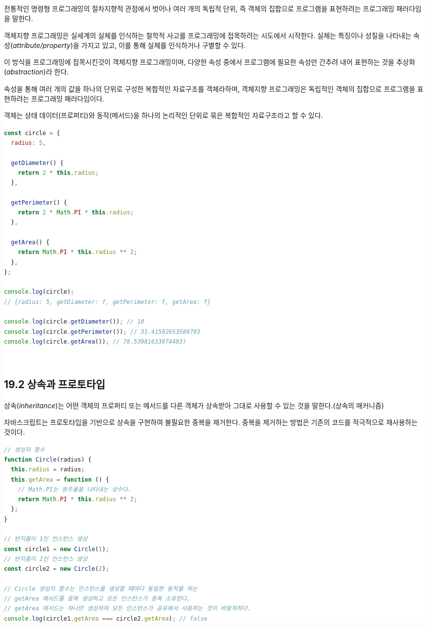 전통적인 명령형 프로그래밍의 절차지향적 관점에서 벗어나 여러 개의 독립적 단위, 즉 객체의 집합으로 프로그램을 표현하려는 프로그래밍 패러다임을 말한다.

객체지향 프로그래밍은 실세계의 실체를 인식하는 철학적 사고를 프로그래밍에 접목하려는 시도에서 시작한다. 실체는 특징이나 성질을 나타내는 속성(_attribute/property_)을 가지고 있고, 이를 통해 실체를 인식하거나 구별할 수 있다.

이 방식을 프로그래밍에 접목시킨것이 객체지향 프로그래밍이며, 다양한 속성 중에서 프로그램에 필요한 속성만 간추려 내어 표현하는 것을 추상화(_abstraction_)라 한다.

속성을 통해 여러 개의 값을 하나의 단위로 구성한 복합적인 자료구조를 객체라하며, 객체지향 프로그래밍은 독립적인 객체의 집합으로 프로그램을 표현하려는 프로그래밍 패러다임이다.

객체는 상태 데이터(프로퍼티)와 동작(메서드)을 하나의 논리적인 단위로 묶은 복합적인 자료구조라고 할 수 있다.

```javascript
const circle = {
  radius: 5,

  getDiameter() {
    return 2 * this.radius;
  },

  getPerimeter() {
    return 2 * Math.PI * this.radius;
  },

  getArea() {
    return Math.PI * this.radius ** 2;
  },
};

console.log(circle);
// {radius: 5, getDiameter: f, getPerimeter: f, getArea: f}

console.log(circle.getDiameter()); // 10
console.log(circle.getPerimeter()); // 31.41592653589793
console.log(circle.getArea()); // 78.53981633974483)
```

<br>

## **19.2 상속과 프로토타입**

상속(_inheritance_)는 어떤 객체의 프로퍼티 또는 메서드를 다른 객체가 상속받아 그대로 사용할 수 있는 것을 말한다.(상속의 매커니즘)

자바스크립트는 프로토타입을 기반으로 상속을 구현하여 불필요한 중복을 제거한다. 중복을 제거하는 방법은 기존의 코드를 적극적으로 재사용하는 것이다.

```javascript
// 생성자 함수
function Circle(radius) {
  this.radius = radius;
  this.getArea = function () {
    // Math.PI는 원주율을 나타내는 상수다.
    return Math.PI * this.radius ** 2;
  };
}

// 반지름이 1인 인스턴스 생성
const circle1 = new Circle(1);
// 반지름이 2인 인스턴스 생성
const circle2 = new Circle(2);

// Circle 생성자 함수는 인스턴스를 생성할 때마다 동일한 동작을 하는
// getArea 메서드를 중복 생성하고 모든 인스턴스가 중복 소유한다.
// getArea 메서드는 하나만 생성하여 모든 인스턴스가 공유해서 사용하는 것이 바람직하다.
console.log(circle1.getArea === circle2.getArea); // false
```
